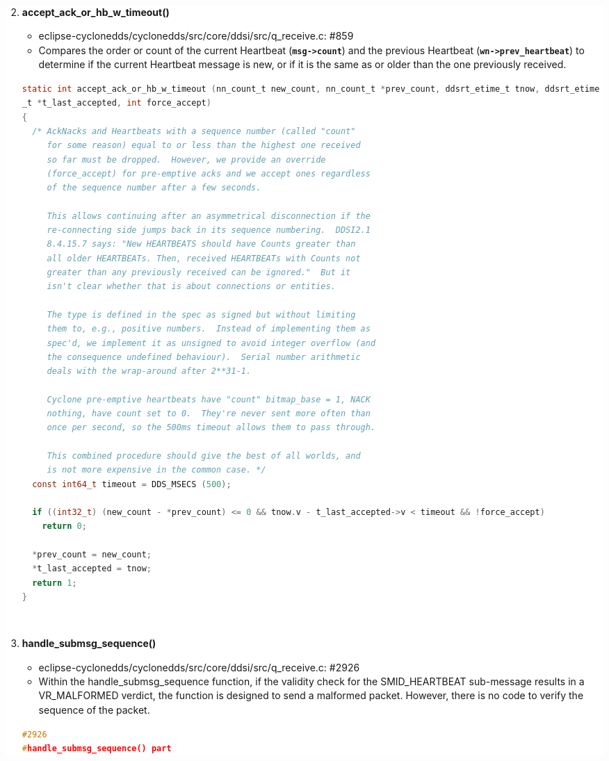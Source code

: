 2. **accept_ack_or_hb_w_timeout()**
    - eclipse-cyclonedds/cyclonedds/src/core/ddsi/src/q_receive.c: #859
    - Compares the order or count of the current Heartbeat (**`msg->count`**) and the previous Heartbeat (**`wn->prev_heartbeat`**) to determine if the current Heartbeat message is new, or if it is the same as or older than the one previously received.
    
    ```c
    static int accept_ack_or_hb_w_timeout (nn_count_t new_count, nn_count_t *prev_count, ddsrt_etime_t tnow, ddsrt_etime_t *t_last_accepted, int force_accept)
    {
      /* AckNacks and Heartbeats with a sequence number (called "count"
         for some reason) equal to or less than the highest one received
         so far must be dropped.  However, we provide an override
         (force_accept) for pre-emptive acks and we accept ones regardless
         of the sequence number after a few seconds.
    
         This allows continuing after an asymmetrical disconnection if the
         re-connecting side jumps back in its sequence numbering.  DDSI2.1
         8.4.15.7 says: "New HEARTBEATS should have Counts greater than
         all older HEARTBEATs. Then, received HEARTBEATs with Counts not
         greater than any previously received can be ignored."  But it
         isn't clear whether that is about connections or entities.
    
         The type is defined in the spec as signed but without limiting
         them to, e.g., positive numbers.  Instead of implementing them as
         spec'd, we implement it as unsigned to avoid integer overflow (and
         the consequence undefined behaviour).  Serial number arithmetic
         deals with the wrap-around after 2**31-1.
    
         Cyclone pre-emptive heartbeats have "count" bitmap_base = 1, NACK
         nothing, have count set to 0.  They're never sent more often than
         once per second, so the 500ms timeout allows them to pass through.
    
         This combined procedure should give the best of all worlds, and
         is not more expensive in the common case. */
      const int64_t timeout = DDS_MSECS (500);
    
      if ((int32_t) (new_count - *prev_count) <= 0 && tnow.v - t_last_accepted->v < timeout && !force_accept)
        return 0;
    
      *prev_count = new_count;
      *t_last_accepted = tnow;
      return 1;
    }
    ```   
<br/>

3. **handle_submsg_sequence()**
    - eclipse-cyclonedds/cyclonedds/src/core/ddsi/src/q_receive.c: #2926
    - Within the handle_submsg_sequence function, if the validity check for the SMID_HEARTBEAT sub-message results in a VR_MALFORMED verdict, the function is designed to send a malformed packet. However, there is no code to verify the sequence of the packet.
    
    ```c
    #2926
    #handle_submsg_sequence() part
